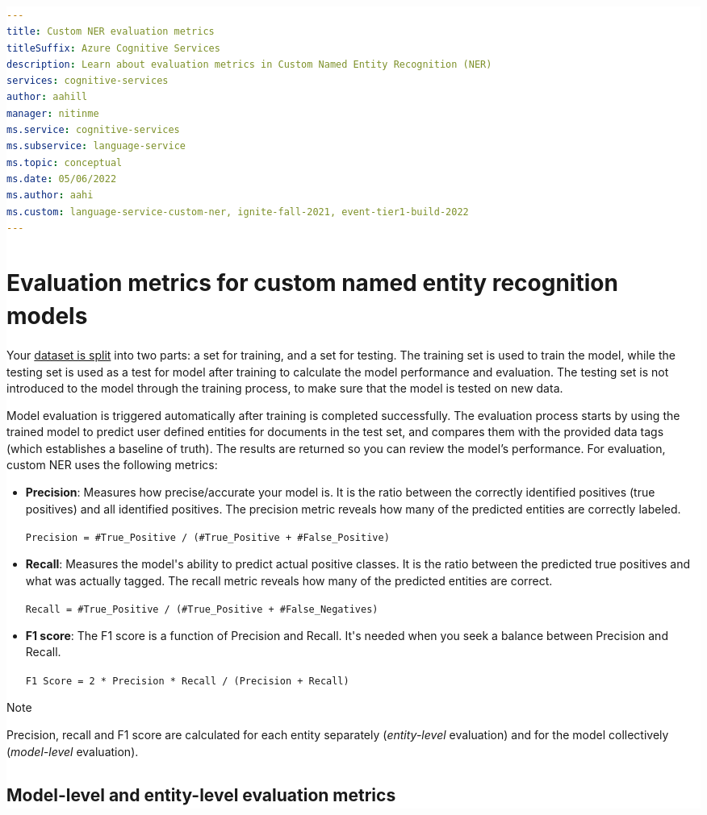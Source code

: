 ```yaml
---
title: Custom NER evaluation metrics
titleSuffix: Azure Cognitive Services
description: Learn about evaluation metrics in Custom Named Entity Recognition (NER)
services: cognitive-services
author: aahill
manager: nitinme
ms.service: cognitive-services
ms.subservice: language-service
ms.topic: conceptual 
ms.date: 05/06/2022
ms.author: aahi
ms.custom: language-service-custom-ner, ignite-fall-2021, event-tier1-build-2022
---
```


# Evaluation metrics for custom named entity recognition models

Your [dataset is split](../how-to/train-model.md#data-splitting) into two parts: a set for training, and a set for testing. The training set is used to train the model, while the testing set is used as a test for model after training to calculate the model performance and evaluation. The testing set is not introduced to the model through the training process, to make sure that the model is tested on new data.

Model evaluation is triggered automatically after training is completed successfully. The evaluation process starts by using the trained model to predict user defined entities for documents in the test set, and compares them with the provided data tags (which establishes a baseline of truth). The results are returned so you can review the model’s performance. For evaluation, custom NER uses the following metrics:

* **Precision**: Measures how precise/accurate your model is. It is the ratio between the correctly identified positives (true positives) and all identified positives. The precision metric reveals how many of the predicted entities are correctly labeled. 

    `Precision = #True_Positive / (#True_Positive + #False_Positive)`

* **Recall**: Measures the model's ability to predict actual positive classes. It is the ratio between the predicted true positives and what was actually tagged. The recall metric reveals how many of the predicted entities are correct.

    `Recall = #True_Positive / (#True_Positive + #False_Negatives)`

* **F1 score**: The F1 score is a function of Precision and Recall. It's needed when you seek a balance between Precision and Recall.

    `F1 Score = 2 * Precision * Recall / (Precision + Recall)` <br> 

>[!NOTE]
> Precision, recall and F1 score are calculated for each entity separately (*entity-level* evaluation) and for the model collectively (*model-level* evaluation).

## Model-level and entity-level evaluation metrics
